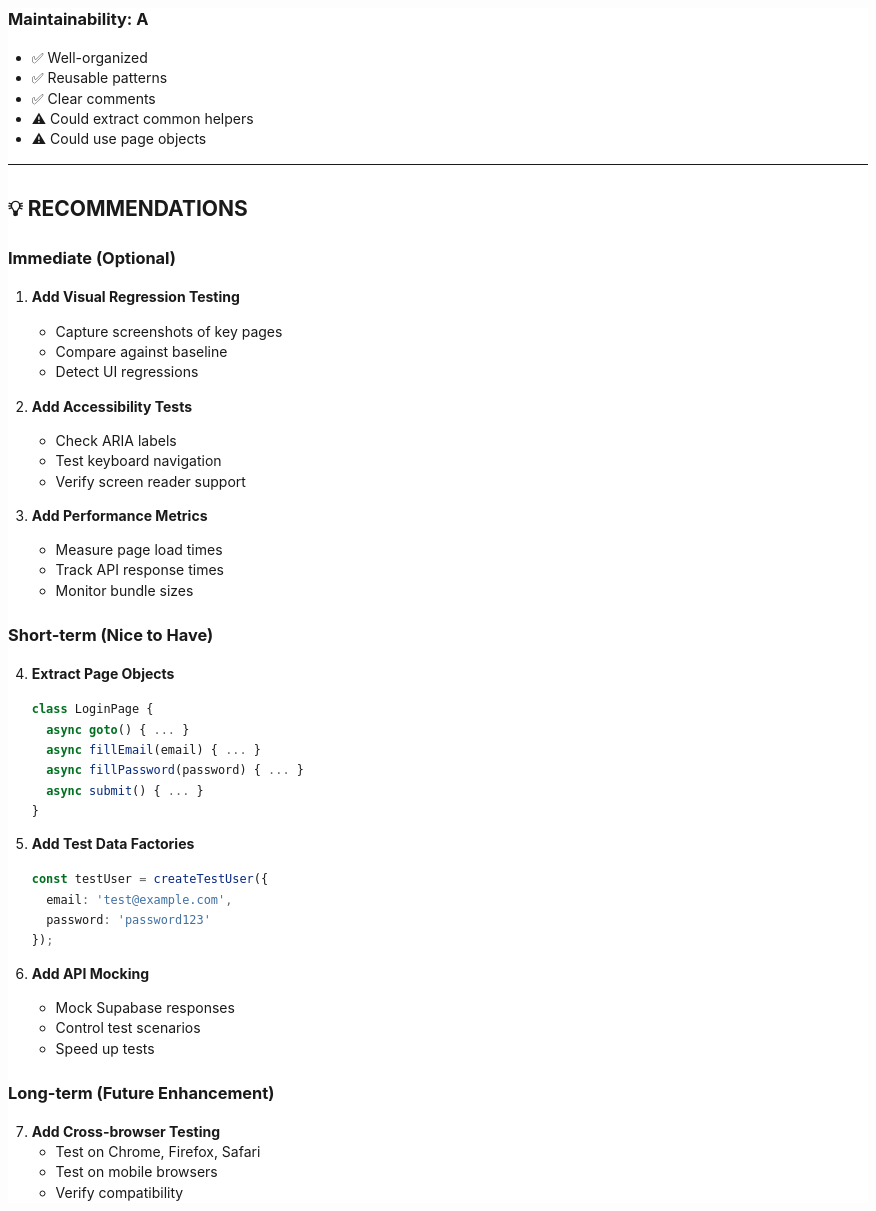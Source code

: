 ### Maintainability: A
- ✅ Well-organized
- ✅ Reusable patterns
- ✅ Clear comments
- ⚠️ Could extract common helpers
- ⚠️ Could use page objects

---

## 💡 RECOMMENDATIONS

### Immediate (Optional)
1. **Add Visual Regression Testing**
   - Capture screenshots of key pages
   - Compare against baseline
   - Detect UI regressions

2. **Add Accessibility Tests**
   - Check ARIA labels
   - Test keyboard navigation
   - Verify screen reader support

3. **Add Performance Metrics**
   - Measure page load times
   - Track API response times
   - Monitor bundle sizes

### Short-term (Nice to Have)
4. **Extract Page Objects**
   ```typescript
   class LoginPage {
     async goto() { ... }
     async fillEmail(email) { ... }
     async fillPassword(password) { ... }
     async submit() { ... }
   }
   ```

5. **Add Test Data Factories**
   ```typescript
   const testUser = createTestUser({
     email: 'test@example.com',
     password: 'password123'
   });
   ```

6. **Add API Mocking**
   - Mock Supabase responses
   - Control test scenarios
   - Speed up tests

### Long-term (Future Enhancement)
7. **Add Cross-browser Testing**
   - Test on Chrome, Firefox, Safari
   - Test on mobile browsers
   - Verify compatibility
